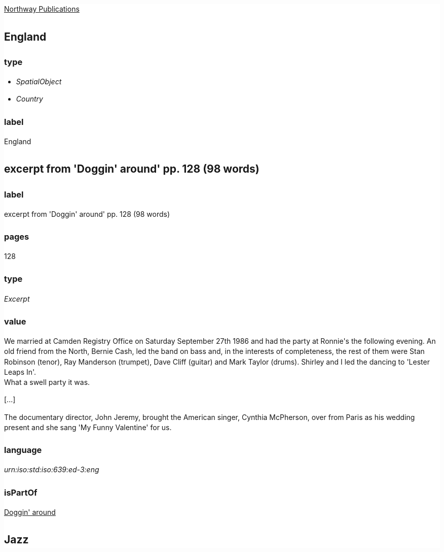 [Northway Publications](#Northway-Publications)

## England

### type

 - *SpatialObject*

 - *Country*

### label


England

## excerpt from 'Doggin' around' pp. 128 (98 words)

### label


excerpt from 'Doggin' around' pp. 128 (98 words)

### pages


128

### type


*Excerpt*

### value


<p>We married at Camden Registry Office on Saturday September 27th 1986 and had the party at Ronnie's the following evening. An old friend from the North, Bernie Cash, led the band on bass and, in the interests of completeness, the rest of them were Stan Robinson (tenor), Ray Manderson (trumpet), Dave Cliff (guitar) and Mark Taylor (drums). Shirley and I led the dancing to 'Lester Leaps In'.<br />What a swell party it was.</p>
<p>[...]</p>
<p>The documentary director, John Jeremy, brought the American singer, Cynthia McPherson, over from Paris as his wedding present and she sang 'My Funny Valentine' for us.</p>

### language


*urn:iso:std:iso:639:ed-3:eng*

### isPartOf


[Doggin' around](#Doggin'-around)

## Jazz
